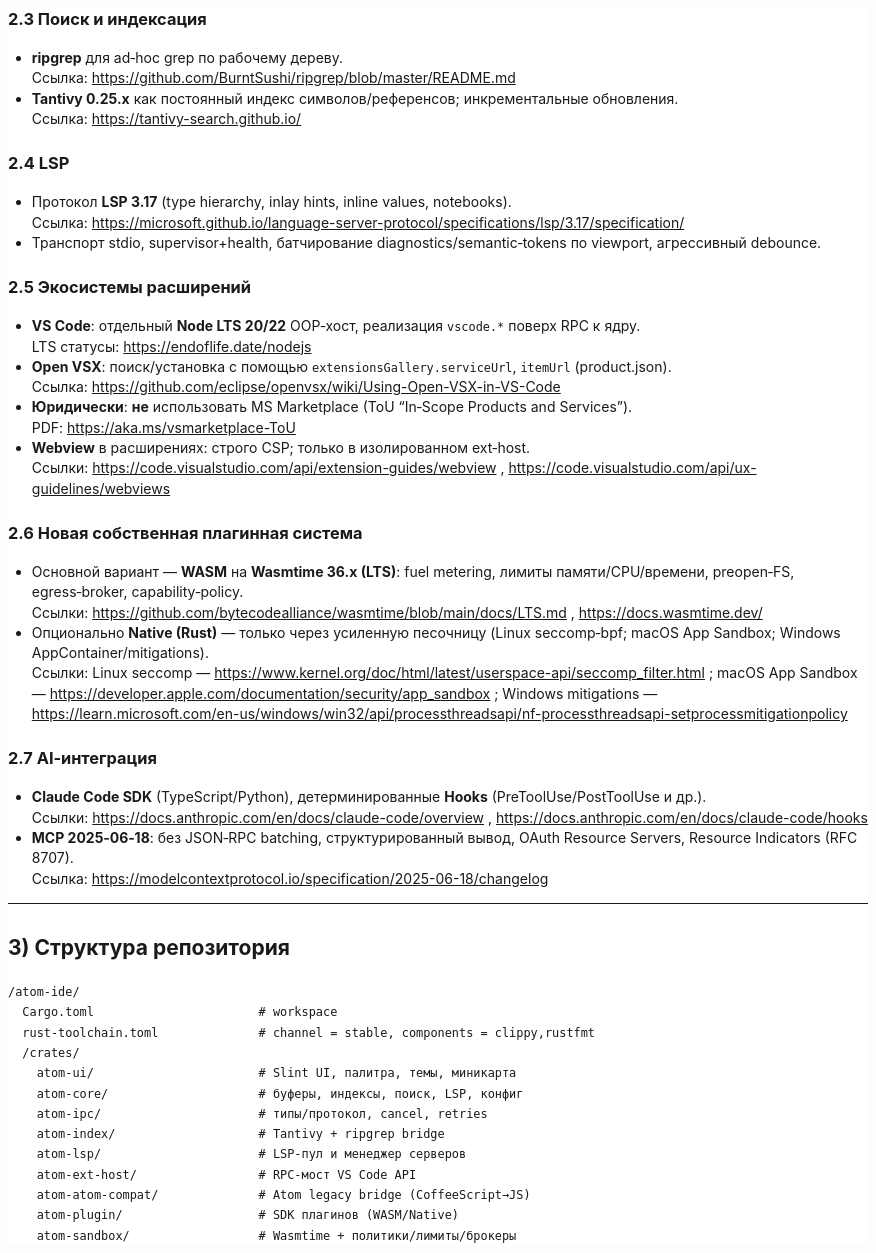 ### 2.3 Поиск и индексация
- **ripgrep** для ad‑hoc grep по рабочему дереву.  
  Ссылка: https://github.com/BurntSushi/ripgrep/blob/master/README.md
- **Tantivy 0.25.x** как постоянный индекс символов/референсов; инкрементальные обновления.  
  Ссылка: https://tantivy-search.github.io/

### 2.4 LSP
- Протокол **LSP 3.17** (type hierarchy, inlay hints, inline values, notebooks).  
  Ссылка: https://microsoft.github.io/language-server-protocol/specifications/lsp/3.17/specification/
- Транспорт stdio, supervisor+health, батчирование diagnostics/semantic‑tokens по viewport, агрессивный debounce.

### 2.5 Экосистемы расширений
- **VS Code**: отдельный **Node LTS 20/22** OOP‑хост, реализация `vscode.*` поверх RPC к ядру.  
  LTS статусы: https://endoflife.date/nodejs
- **Open VSX**: поиск/установка с помощью `extensionsGallery.serviceUrl`, `itemUrl` (product.json).  
  Ссылка: https://github.com/eclipse/openvsx/wiki/Using-Open-VSX-in-VS-Code
- **Юридически**: **не** использовать MS Marketplace (ToU “In‑Scope Products and Services”).  
  PDF: https://aka.ms/vsmarketplace-ToU
- **Webview** в расширениях: строго CSP; только в изолированном ext‑host.  
  Ссылки: https://code.visualstudio.com/api/extension-guides/webview , https://code.visualstudio.com/api/ux-guidelines/webviews

### 2.6 Новая собственная плагинная система
- Основной вариант — **WASM** на **Wasmtime 36.x (LTS)**: fuel metering, лимиты памяти/CPU/времени, preopen‑FS, egress‑broker, capability‑policy.  
  Ссылки: https://github.com/bytecodealliance/wasmtime/blob/main/docs/LTS.md , https://docs.wasmtime.dev/
- Опционально **Native (Rust)** — только через усиленную песочницу (Linux seccomp‑bpf; macOS App Sandbox; Windows AppContainer/mitigations).  
  Ссылки: Linux seccomp — https://www.kernel.org/doc/html/latest/userspace-api/seccomp_filter.html ; macOS App Sandbox — https://developer.apple.com/documentation/security/app_sandbox ; Windows mitigations — https://learn.microsoft.com/en-us/windows/win32/api/processthreadsapi/nf-processthreadsapi-setprocessmitigationpolicy

### 2.7 AI‑интеграция
- **Claude Code SDK** (TypeScript/Python), детерминированные **Hooks** (PreToolUse/PostToolUse и др.).  
  Ссылки: https://docs.anthropic.com/en/docs/claude-code/overview , https://docs.anthropic.com/en/docs/claude-code/hooks
- **MCP 2025‑06‑18**: без JSON‑RPC batching, структурированный вывод, OAuth Resource Servers, Resource Indicators (RFC 8707).  
  Ссылка: https://modelcontextprotocol.io/specification/2025-06-18/changelog

---

## 3) Структура репозитория

```
/atom-ide/
  Cargo.toml                       # workspace
  rust-toolchain.toml              # channel = stable, components = clippy,rustfmt
  /crates/
    atom-ui/                       # Slint UI, палитра, темы, миникарта
    atom-core/                     # буферы, индексы, поиск, LSP, конфиг
    atom-ipc/                      # типы/протокол, cancel, retries
    atom-index/                    # Tantivy + ripgrep bridge
    atom-lsp/                      # LSP‑пул и менеджер серверов
    atom-ext-host/                 # RPC‑мост VS Code API
    atom-atom-compat/              # Atom legacy bridge (CoffeeScript→JS)
    atom-plugin/                   # SDK плагинов (WASM/Native)
    atom-sandbox/                  # Wasmtime + политики/лимиты/брокеры
```